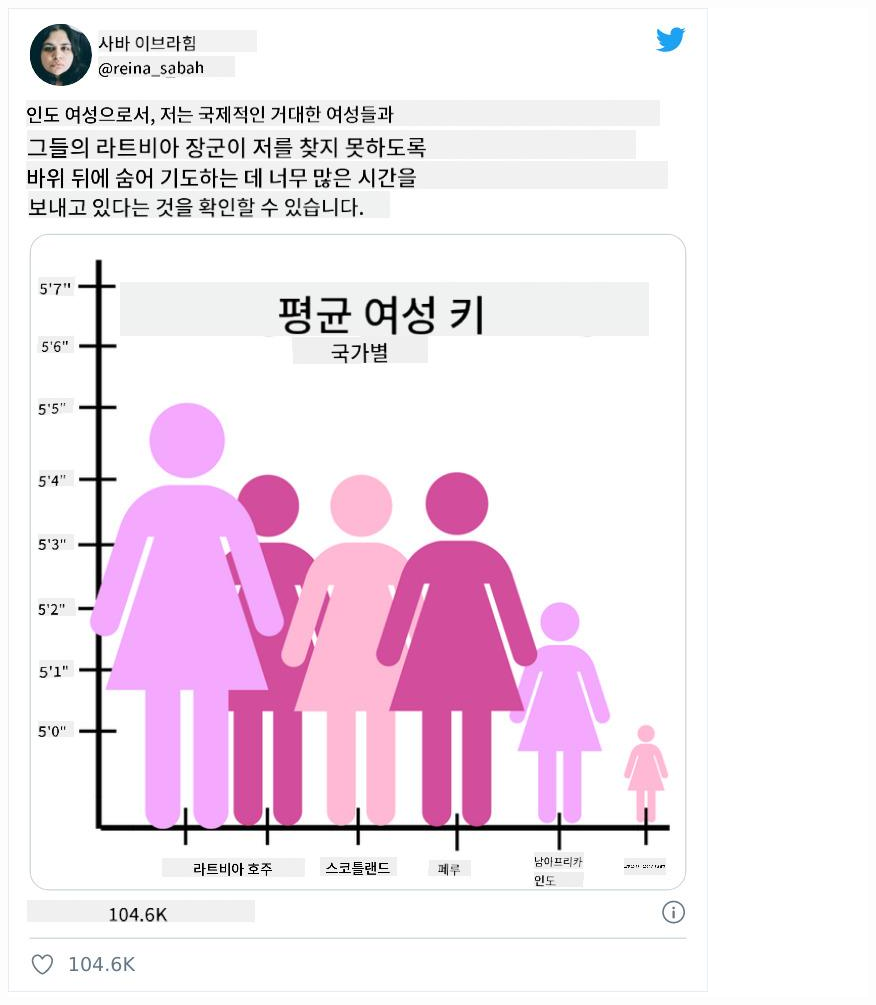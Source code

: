 ![잘못된 차트 4](../../../../translated_images/bad-chart-4.68cfdf4011b454471053ee1231172747e1fbec2403b4443567f1dc678134f4f2.ko.jpg)
